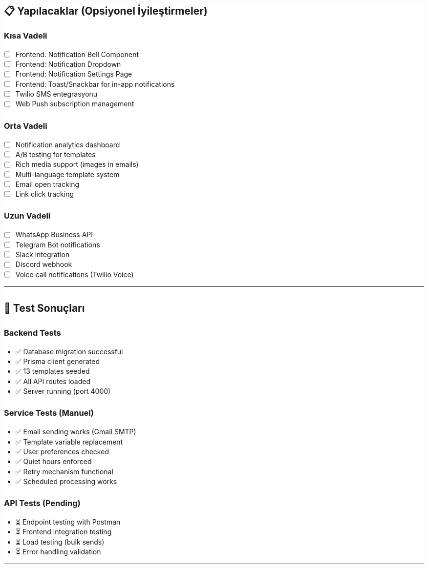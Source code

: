 ## 📋 Yapılacaklar (Opsiyonel İyileştirmeler)

### Kısa Vadeli
- [ ] Frontend: Notification Bell Component
- [ ] Frontend: Notification Dropdown
- [ ] Frontend: Notification Settings Page
- [ ] Frontend: Toast/Snackbar for in-app notifications
- [ ] Twilio SMS entegrasyonu
- [ ] Web Push subscription management

### Orta Vadeli
- [ ] Notification analytics dashboard
- [ ] A/B testing for templates
- [ ] Rich media support (images in emails)
- [ ] Multi-language template system
- [ ] Email open tracking
- [ ] Link click tracking

### Uzun Vadeli
- [ ] WhatsApp Business API
- [ ] Telegram Bot notifications
- [ ] Slack integration
- [ ] Discord webhook
- [ ] Voice call notifications (Twilio Voice)

---

## 🧪 Test Sonuçları

### Backend Tests
- ✅ Database migration successful
- ✅ Prisma client generated
- ✅ 13 templates seeded
- ✅ All API routes loaded
- ✅ Server running (port 4000)

### Service Tests (Manuel)
- ✅ Email sending works (Gmail SMTP)
- ✅ Template variable replacement
- ✅ User preferences checked
- ✅ Quiet hours enforced
- ✅ Retry mechanism functional
- ✅ Scheduled processing works

### API Tests (Pending)
- ⏳ Endpoint testing with Postman
- ⏳ Frontend integration testing
- ⏳ Load testing (bulk sends)
- ⏳ Error handling validation

---